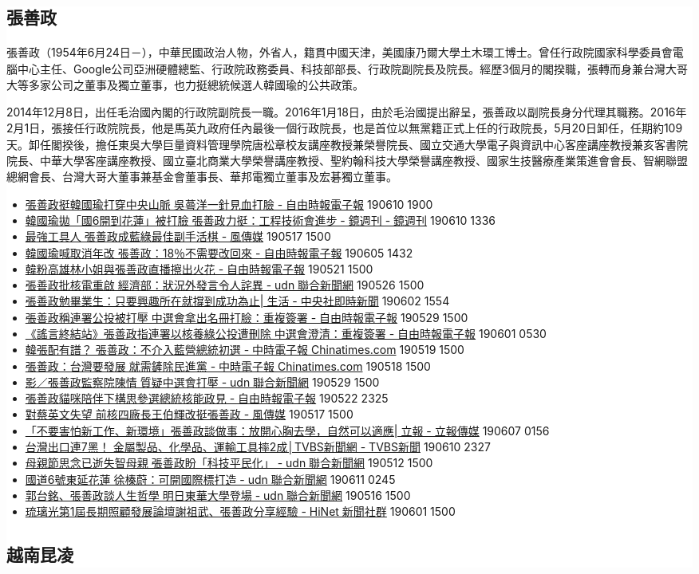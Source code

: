## 張善政

張善政（1954年6月24日－），中華民國政治人物，外省人，籍貫中國天津，美國康乃爾大學土木環工博士。曾任行政院國家科學委員會電腦中心主任、Google公司亞洲硬體總監、行政院政務委員、科技部部長、行政院副院長及院長。經歷3個月的閣揆職，張轉而身兼台灣大哥大等多家公司之董事及獨立董事，也力挺總統候選人韓國瑜的公共政策。

2014年12月8日，出任毛治國內閣的行政院副院長一職。2016年1月18日，由於毛治國提出辭呈，張善政以副院長身分代理其職務。2016年2月1日，張接任行政院院長，他是馬英九政府任內最後一個行政院長，也是首位以無黨籍正式上任的行政院長，5月20日卸任，任期約109天。卸任閣揆後，擔任東吳大學巨量資料管理學院唐松章校友講座教授兼榮譽院長、國立交通大學電子與資訊中心客座講座教授兼亥客書院院長、中華大學客座講座教授、國立臺北商業大學榮譽講座教授、聖約翰科技大學榮譽講座教授、國家生技醫療產業策進會會長、智網聯盟總網會長、台灣大哥大董事兼基金會董事長、華邦電獨立董事及宏碁獨立董事。
- [張善政挺韓國瑜打穿中央山脈 吳蕚洋一針見血打臉 - 自由時報電子報](https://news.ltn.com.tw/news/politics/breakingnews/2817729 "張善政挺韓國瑜打穿中央山脈 吳蕚洋一針見血打臉 - 自由時報電子報") 190610 1900
- [韓國瑜拋「國6開到花蓮」被打臉 張善政力挺：工程技術會進步 - 鏡週刊 - 鏡週刊](https://www.mirrormedia.mg/story/20190610edi009 "韓國瑜拋「國6開到花蓮」被打臉 張善政力挺：工程技術會進步 - 鏡週刊 - 鏡週刊") 190610 1336
- [最強工具人 張善政成藍綠最佳副手活棋 - 風傳媒](https://www.storm.mg/article/1291221 "最強工具人 張善政成藍綠最佳副手活棋 - 風傳媒") 190517 1500
- [韓國瑜喊取消年改 張善政：18％不需要改回來 - 自由時報電子報](https://m.ltn.com.tw/news/politics/breakingnews/2812987 "韓國瑜喊取消年改 張善政：18％不需要改回來 - 自由時報電子報") 190605 1432
- [韓粉高雄林小姐與張善政直播擦出火花 - 自由時報電子報](https://news.ltn.com.tw/news/politics/breakingnews/2797716 "韓粉高雄林小姐與張善政直播擦出火花 - 自由時報電子報") 190521 1500
- [張善政批核電重啟 經濟部：狀況外發言令人詫異 - udn 聯合新聞網](https://udn.com/news/story/7238/3835408 "張善政批核電重啟 經濟部：狀況外發言令人詫異 - udn 聯合新聞網") 190526 1500
- [張善政勉畢業生：只要興趣所在就撐到成功為止| 生活 - 中央社即時新聞](https://www.cna.com.tw/news/ahel/201906020104.aspx "張善政勉畢業生：只要興趣所在就撐到成功為止| 生活 - 中央社即時新聞") 190602 1554
- [張善政稱連署公投被打壓 中選會拿出名冊打臉：重複簽署 - 自由時報電子報](https://news.ltn.com.tw/news/politics/breakingnews/2805275 "張善政稱連署公投被打壓 中選會拿出名冊打臉：重複簽署 - 自由時報電子報") 190529 1500
- [《謠言終結站》張善政指連署以核養綠公投遭刪除 中選會澄清：重複簽署 - 自由時報電子報](https://news.ltn.com.tw/news/politics/paper/1292853 "《謠言終結站》張善政指連署以核養綠公投遭刪除 中選會澄清：重複簽署 - 自由時報電子報") 190601 0530
- [韓張配有譜？ 張善政：不介入藍營總統初選 - 中時電子報 Chinatimes.com](https://www.chinatimes.com/realtimenews/20190519001679-260407 "韓張配有譜？ 張善政：不介入藍營總統初選 - 中時電子報 Chinatimes.com") 190519 1500
- [張善政：台灣要發展 就需鏟除民進黨 - 中時電子報 Chinatimes.com](https://www.chinatimes.com/realtimenews/20190518002687-260407 "張善政：台灣要發展 就需鏟除民進黨 - 中時電子報 Chinatimes.com") 190518 1500
- [影／張善政監察院陳情 質疑中選會打壓 - udn 聯合新聞網](https://udn.com/news/story/6656/3840443 "影／張善政監察院陳情 質疑中選會打壓 - udn 聯合新聞網") 190529 1500
- [張善政貓咪陪伴下構思參選總統核能政見 - 自由時報電子報](https://news.ltn.com.tw/news/politics/breakingnews/2799085 "張善政貓咪陪伴下構思參選總統核能政見 - 自由時報電子報") 190522 2325
- [對蔡英文失望 前核四廠長王伯輝改挺張善政 - 風傳媒](https://www.storm.mg/article/1291315 "對蔡英文失望 前核四廠長王伯輝改挺張善政 - 風傳媒") 190517 1500
- [「不要害怕新工作、新環境」張善政談做事：放開心胸去學，自然可以適應| 立報 - 立報傳媒](https://www.limedia.tw/edu/4673/ "「不要害怕新工作、新環境」張善政談做事：放開心胸去學，自然可以適應| 立報 - 立報傳媒") 190607 0156
- [台灣出口連7黑！ 金屬製品、化學品、運輸工具摔2成│TVBS新聞網 - TVBS新聞](https://news.tvbs.com.tw/tech/1147289 "台灣出口連7黑！ 金屬製品、化學品、運輸工具摔2成│TVBS新聞網 - TVBS新聞") 190610 2327
- [母親節思念已逝失智母親 張善政盼「科技平民化」 - udn 聯合新聞網](https://udn.com/news/story/6656/3808258 "母親節思念已逝失智母親 張善政盼「科技平民化」 - udn 聯合新聞網") 190512 1500
- [國道6號東延花蓮 徐榛蔚：可開國際標打造 - udn 聯合新聞網](https://udn.com/news/story/120536/3864130?from=udn-catebreaknews_ch2 "國道6號東延花蓮 徐榛蔚：可開國際標打造 - udn 聯合新聞網") 190611 0245
- [郭台銘、張善政談人生哲學 明日東華大學登場 - udn 聯合新聞網](https://udn.com/news/story/6656/3816847 "郭台銘、張善政談人生哲學 明日東華大學登場 - udn 聯合新聞網") 190516 1500
- [琉璃光第1屆長期照顧發展論壇謝祖武、張善政分享經驗 - HiNet 新聞社群](https://times.hinet.net/times/news/22401533 "琉璃光第1屆長期照顧發展論壇謝祖武、張善政分享經驗 - HiNet 新聞社群") 190601 1500

## 越南昆凌
